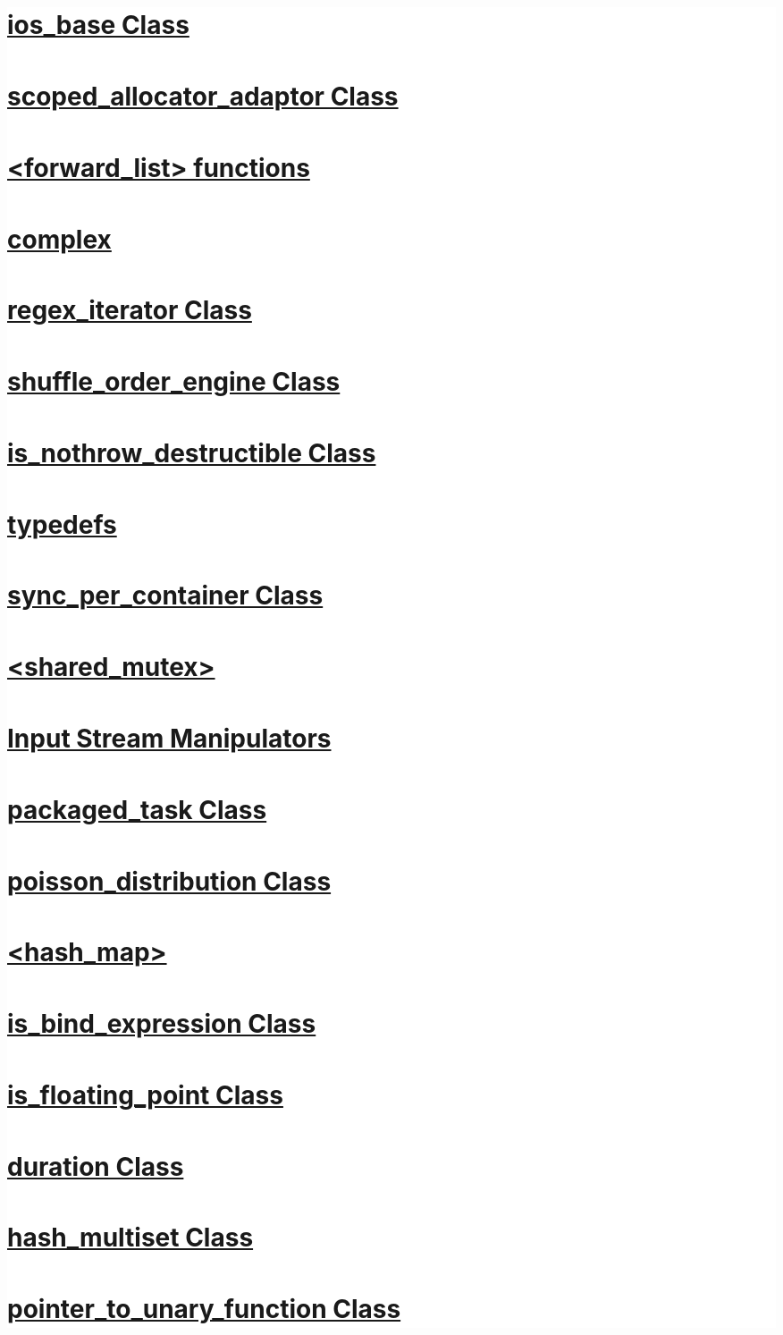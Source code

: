 # [ios_base Class](ios-base-class.md)
# [scoped_allocator_adaptor Class](scoped-allocator-adaptor-class.md)
# [<forward_list> functions](forward-list-functions.md)
# [complex<double>](complex-double.md)
# [regex_iterator Class](regex-iterator-class.md)
# [<thread>](thread.md)
# [shuffle_order_engine Class](shuffle-order-engine-class.md)
# [is_nothrow_destructible Class](is-nothrow-destructible-class.md)
# [<ios> typedefs](ios-typedefs.md)
# [sync_per_container Class](sync-per-container-class.md)
# [<shared_mutex>](shared-mutex.md)
# [Input Stream Manipulators](input-stream-manipulators.md)
# [packaged_task Class](packaged-task-class.md)
# [<cstdlib>](cstdlib.md)
# [poisson_distribution Class](poisson-distribution-class.md)
# [<array>](array.md)
# [<hash_map>](hash-map.md)
# [is_bind_expression Class](is-bind-expression-class.md)
# [is_floating_point Class](is-floating-point-class.md)
# [duration Class](duration-class.md)
# [hash_multiset Class](hash-multiset-class.md)
# [pointer_to_unary_function Class](pointer-to-unary-function-class.md)